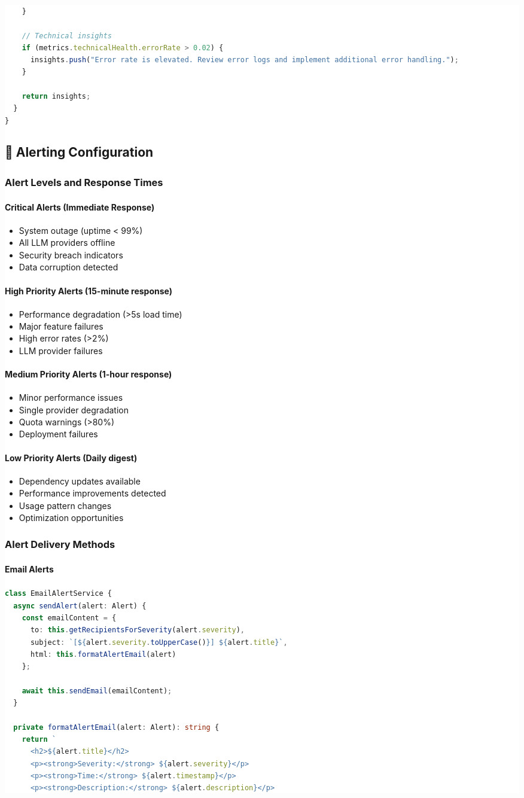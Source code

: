 ```typescript
    }

    // Technical insights
    if (metrics.technicalHealth.errorRate > 0.02) {
      insights.push("Error rate is elevated. Review error logs and implement additional error handling.");
    }

    return insights;
  }
}
```

## 🔧 Alerting Configuration

### Alert Levels and Response Times

#### **Critical Alerts (Immediate Response)**
- System outage (uptime < 99%)
- All LLM providers offline
- Security breach indicators
- Data corruption detected

#### **High Priority Alerts (15-minute response)**
- Performance degradation (>5s load time)
- Major feature failures
- High error rates (>2%)
- LLM provider failures

#### **Medium Priority Alerts (1-hour response)**
- Minor performance issues
- Single provider degradation
- Quota warnings (>80%)
- Deployment failures

#### **Low Priority Alerts (Daily digest)**
- Dependency updates available
- Performance improvements detected
- Usage pattern changes
- Optimization opportunities

### Alert Delivery Methods

#### **Email Alerts**
```typescript
class EmailAlertService {
  async sendAlert(alert: Alert) {
    const emailContent = {
      to: this.getRecipientsForSeverity(alert.severity),
      subject: `[${alert.severity.toUpperCase()}] ${alert.title}`,
      html: this.formatAlertEmail(alert)
    };

    await this.sendEmail(emailContent);
  }

  private formatAlertEmail(alert: Alert): string {
    return `
      <h2>${alert.title}</h2>
      <p><strong>Severity:</strong> ${alert.severity}</p>
      <p><strong>Time:</strong> ${alert.timestamp}</p>
      <p><strong>Description:</strong> ${alert.description}</p>
```